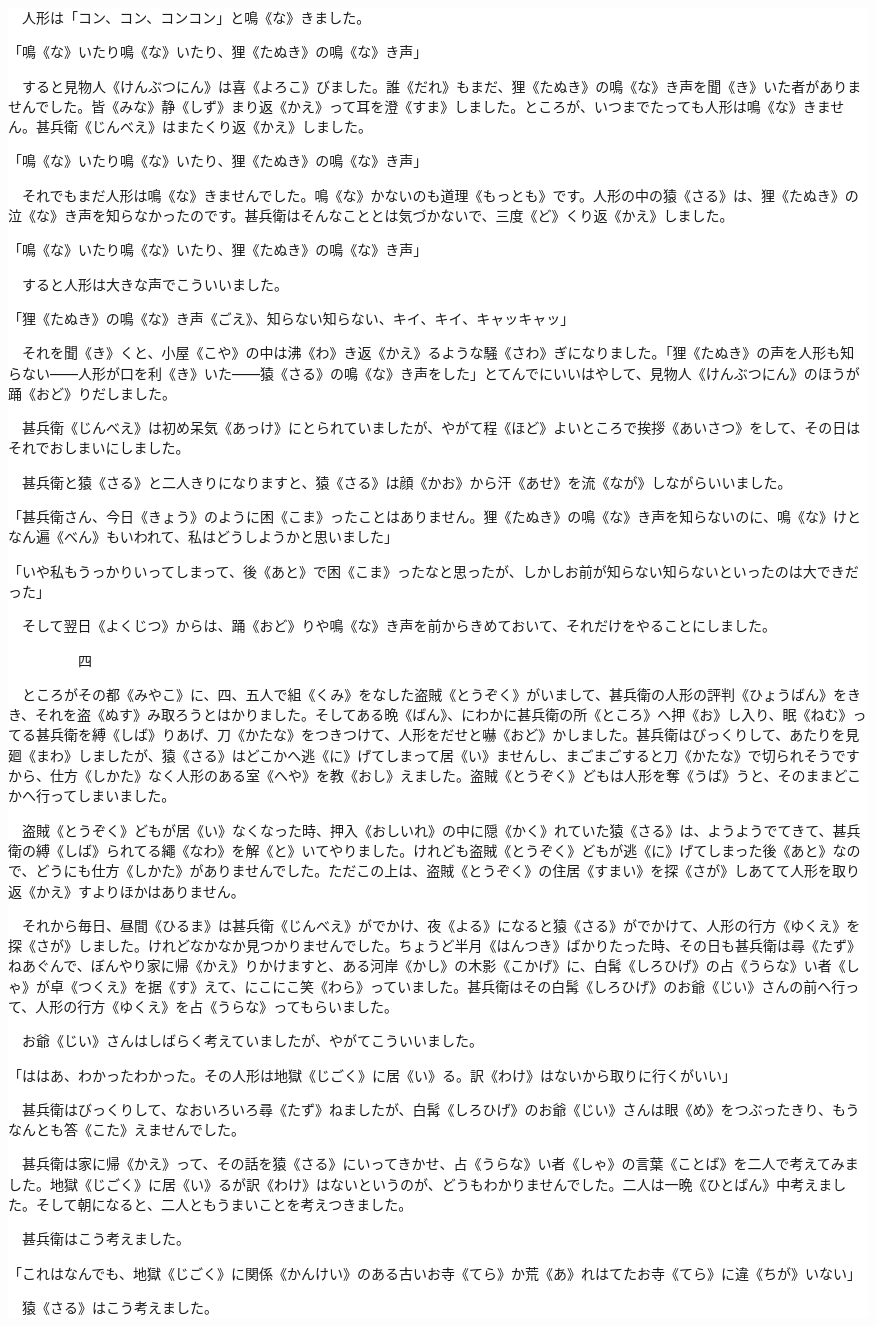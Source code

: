 　人形は「コン、コン、コンコン」と鳴《な》きました。

「鳴《な》いたり鳴《な》いたり、狸《たぬき》の鳴《な》き声」

　すると見物人《けんぶつにん》は喜《よろこ》びました。誰《だれ》もまだ、狸《たぬき》の鳴《な》き声を聞《き》いた者がありませんでした。皆《みな》静《しず》まり返《かえ》って耳を澄《すま》しました。ところが、いつまでたっても人形は鳴《な》きません。甚兵衛《じんべえ》はまたくり返《かえ》しました。

「鳴《な》いたり鳴《な》いたり、狸《たぬき》の鳴《な》き声」

　それでもまだ人形は鳴《な》きませんでした。鳴《な》かないのも道理《もっとも》です。人形の中の猿《さる》は、狸《たぬき》の泣《な》き声を知らなかったのです。甚兵衛はそんなこととは気づかないで、三度《ど》くり返《かえ》しました。

「鳴《な》いたり鳴《な》いたり、狸《たぬき》の鳴《な》き声」

　すると人形は大きな声でこういいました。

「狸《たぬき》の鳴《な》き声《ごえ》、知らない知らない、キイ、キイ、キャッキャッ」

　それを聞《き》くと、小屋《こや》の中は沸《わ》き返《かえ》るような騒《さわ》ぎになりました。「狸《たぬき》の声を人形も知らない――人形が口を利《き》いた――猿《さる》の鳴《な》き声をした」とてんでにいいはやして、見物人《けんぶつにん》のほうが踊《おど》りだしました。

　甚兵衛《じんべえ》は初め呆気《あっけ》にとられていましたが、やがて程《ほど》よいところで挨拶《あいさつ》をして、その日はそれでおしまいにしました。

　甚兵衛と猿《さる》と二人きりになりますと、猿《さる》は顔《かお》から汗《あせ》を流《なが》しながらいいました。

「甚兵衛さん、今日《きょう》のように困《こま》ったことはありません。狸《たぬき》の鳴《な》き声を知らないのに、鳴《な》けとなん遍《べん》もいわれて、私はどうしようかと思いました」

「いや私もうっかりいってしまって、後《あと》で困《こま》ったなと思ったが、しかしお前が知らない知らないといったのは大できだった」

　そして翌日《よくじつ》からは、踊《おど》りや鳴《な》き声を前からきめておいて、それだけをやることにしました。



　　　　　四



　ところがその都《みやこ》に、四、五人で組《くみ》をなした盗賊《とうぞく》がいまして、甚兵衛の人形の評判《ひょうばん》をきき、それを盗《ぬす》み取ろうとはかりました。そしてある晩《ばん》、にわかに甚兵衛の所《ところ》へ押《お》し入り、眠《ねむ》ってる甚兵衛を縛《しば》りあげ、刀《かたな》をつきつけて、人形をだせと嚇《おど》かしました。甚兵衛はびっくりして、あたりを見廻《まわ》しましたが、猿《さる》はどこかへ逃《に》げてしまって居《い》ませんし、まごまごすると刀《かたな》で切られそうですから、仕方《しかた》なく人形のある室《へや》を教《おし》えました。盗賊《とうぞく》どもは人形を奪《うば》うと、そのままどこかへ行ってしまいました。

　盗賊《とうぞく》どもが居《い》なくなった時、押入《おしいれ》の中に隠《かく》れていた猿《さる》は、ようようでてきて、甚兵衛の縛《しば》られてる繩《なわ》を解《と》いてやりました。けれども盗賊《とうぞく》どもが逃《に》げてしまった後《あと》なので、どうにも仕方《しかた》がありませんでした。ただこの上は、盗賊《とうぞく》の住居《すまい》を探《さが》しあてて人形を取り返《かえ》すよりほかはありません。

　それから毎日、昼間《ひるま》は甚兵衛《じんべえ》がでかけ、夜《よる》になると猿《さる》がでかけて、人形の行方《ゆくえ》を探《さが》しました。けれどなかなか見つかりませんでした。ちょうど半月《はんつき》ばかりたった時、その日も甚兵衛は尋《たず》ねあぐんで、ぼんやり家に帰《かえ》りかけますと、ある河岸《かし》の木影《こかげ》に、白髯《しろひげ》の占《うらな》い者《しゃ》が卓《つくえ》を据《す》えて、にこにこ笑《わら》っていました。甚兵衛はその白髯《しろひげ》のお爺《じい》さんの前へ行って、人形の行方《ゆくえ》を占《うらな》ってもらいました。

　お爺《じい》さんはしばらく考えていましたが、やがてこういいました。

「ははあ、わかったわかった。その人形は地獄《じごく》に居《い》る。訳《わけ》はないから取りに行くがいい」

　甚兵衛はびっくりして、なおいろいろ尋《たず》ねましたが、白髯《しろひげ》のお爺《じい》さんは眼《め》をつぶったきり、もうなんとも答《こた》えませんでした。

　甚兵衛は家に帰《かえ》って、その話を猿《さる》にいってきかせ、占《うらな》い者《しゃ》の言葉《ことば》を二人で考えてみました。地獄《じごく》に居《い》るが訳《わけ》はないというのが、どうもわかりませんでした。二人は一晩《ひとばん》中考えました。そして朝になると、二人ともうまいことを考えつきました。

　甚兵衛はこう考えました。

「これはなんでも、地獄《じごく》に関係《かんけい》のある古いお寺《てら》か荒《あ》れはてたお寺《てら》に違《ちが》いない」

　猿《さる》はこう考えました。
